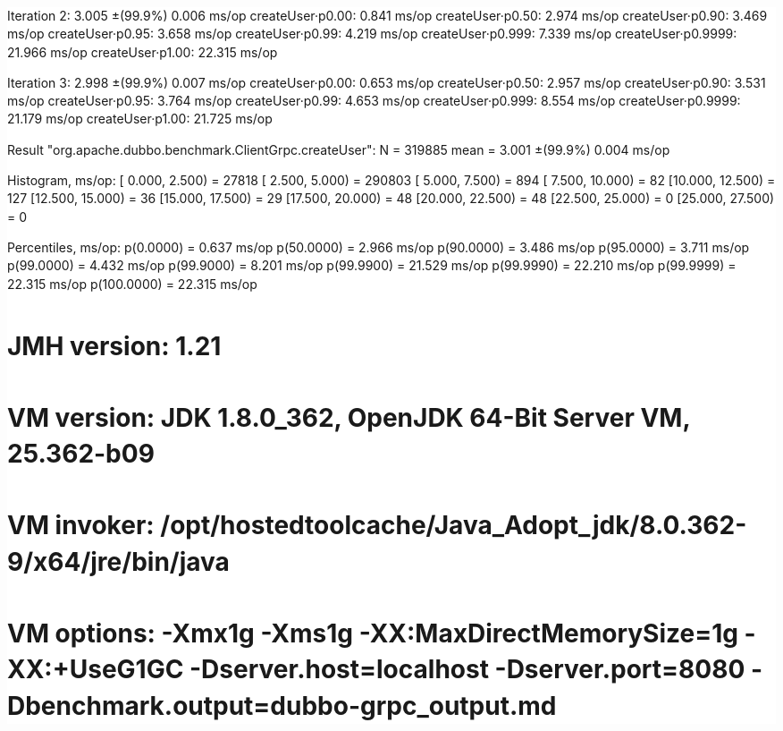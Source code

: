Iteration   2: 3.005 ±(99.9%) 0.006 ms/op
                 createUser·p0.00:   0.841 ms/op
                 createUser·p0.50:   2.974 ms/op
                 createUser·p0.90:   3.469 ms/op
                 createUser·p0.95:   3.658 ms/op
                 createUser·p0.99:   4.219 ms/op
                 createUser·p0.999:  7.339 ms/op
                 createUser·p0.9999: 21.966 ms/op
                 createUser·p1.00:   22.315 ms/op

Iteration   3: 2.998 ±(99.9%) 0.007 ms/op
                 createUser·p0.00:   0.653 ms/op
                 createUser·p0.50:   2.957 ms/op
                 createUser·p0.90:   3.531 ms/op
                 createUser·p0.95:   3.764 ms/op
                 createUser·p0.99:   4.653 ms/op
                 createUser·p0.999:  8.554 ms/op
                 createUser·p0.9999: 21.179 ms/op
                 createUser·p1.00:   21.725 ms/op



Result "org.apache.dubbo.benchmark.ClientGrpc.createUser":
  N = 319885
  mean =      3.001 ±(99.9%) 0.004 ms/op

  Histogram, ms/op:
    [ 0.000,  2.500) = 27818 
    [ 2.500,  5.000) = 290803 
    [ 5.000,  7.500) = 894 
    [ 7.500, 10.000) = 82 
    [10.000, 12.500) = 127 
    [12.500, 15.000) = 36 
    [15.000, 17.500) = 29 
    [17.500, 20.000) = 48 
    [20.000, 22.500) = 48 
    [22.500, 25.000) = 0 
    [25.000, 27.500) = 0 

  Percentiles, ms/op:
      p(0.0000) =      0.637 ms/op
     p(50.0000) =      2.966 ms/op
     p(90.0000) =      3.486 ms/op
     p(95.0000) =      3.711 ms/op
     p(99.0000) =      4.432 ms/op
     p(99.9000) =      8.201 ms/op
     p(99.9900) =     21.529 ms/op
     p(99.9990) =     22.210 ms/op
     p(99.9999) =     22.315 ms/op
    p(100.0000) =     22.315 ms/op


# JMH version: 1.21
# VM version: JDK 1.8.0_362, OpenJDK 64-Bit Server VM, 25.362-b09
# VM invoker: /opt/hostedtoolcache/Java_Adopt_jdk/8.0.362-9/x64/jre/bin/java
# VM options: -Xmx1g -Xms1g -XX:MaxDirectMemorySize=1g -XX:+UseG1GC -Dserver.host=localhost -Dserver.port=8080 -Dbenchmark.output=dubbo-grpc_output.md
